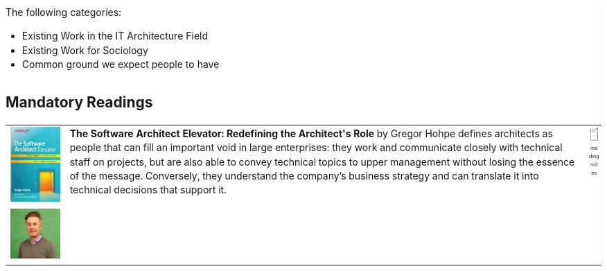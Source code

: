 
The following categories:
* Existing Work in the IT Architecture Field
* Existing Work for Sociology
* Common ground we expect people to have

## Mandatory Readings

<table>
<tr>
<td>
<img src="assets/images/software-architecture-elevator.webp" class="book">
</td>
<td>
<b>The Software Architect Elevator: Redefining the Architect's Role</b> by Gregor Hohpe defines architects as people that can fill an important void in large enterprises: they work and communicate closely with technical staff on projects, but are also able to convey technical topics to upper management without losing the essence of the message. Conversely, they understand the company’s business strategy and can translate it into technical decisions that support it.
</td>
<td style="font-size: 50%; line-height: 12px; text-align: center">
<img src="assets/icons/notes.png" class="icon"><div>reading notes</div>
</td>
</tr>
<tr>
<td>
<img src="assets/images/andrew_harmel-law.png" class="book">
</td>
<td>
